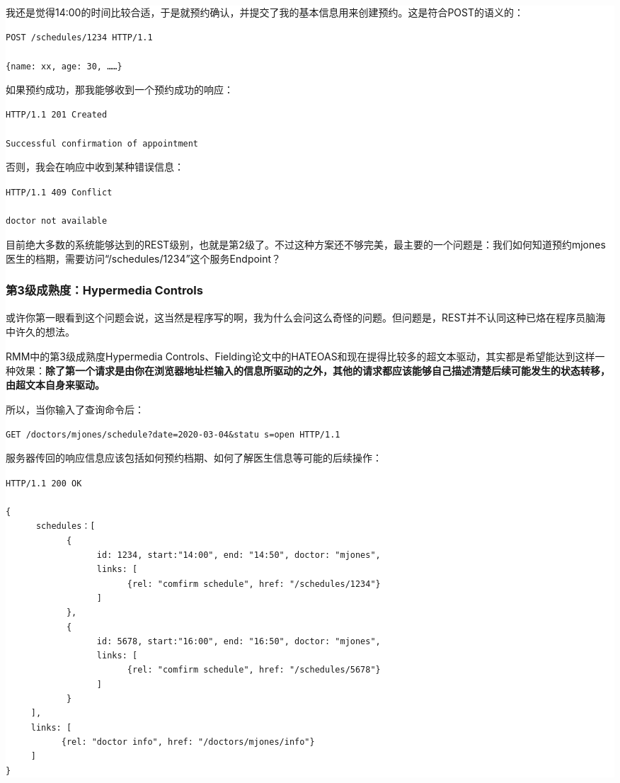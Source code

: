 我还是觉得14:00的时间比较合适，于是就预约确认，并提交了我的基本信息用来创建预约。这是符合POST的语义的：

```
POST /schedules/1234 HTTP/1.1

{name: xx, age: 30, ……}

```

如果预约成功，那我能够收到一个预约成功的响应：

```
HTTP/1.1 201 Created

Successful confirmation of appointment

```

否则，我会在响应中收到某种错误信息：

```
HTTP/1.1 409 Conflict

doctor not available

```

目前绝大多数的系统能够达到的REST级别，也就是第2级了。不过这种方案还不够完美，最主要的一个问题是：我们如何知道预约mjones医生的档期，需要访问“/schedules/1234”这个服务Endpoint？

### 第3级成熟度：Hypermedia Controls

或许你第一眼看到这个问题会说，这当然是程序写的啊，我为什么会问这么奇怪的问题。但问题是，REST并不认同这种已烙在程序员脑海中许久的想法。

RMM中的第3级成熟度Hypermedia Controls、Fielding论文中的HATEOAS和现在提得比较多的超文本驱动，其实都是希望能达到这样一种效果：**除了第一个请求是由你在浏览器地址栏输入的信息所驱动的之外，其他的请求都应该能够自己描述清楚后续可能发生的状态转移，由超文本自身来驱动。**

所以，当你输入了查询命令后：

```
GET /doctors/mjones/schedule?date=2020-03-04&statu s=open HTTP/1.1

```

服务器传回的响应信息应该包括如何预约档期、如何了解医生信息等可能的后续操作：

```
HTTP/1.1 200 OK

{
	  schedules：[
		    {
			      id: 1234, start:"14:00", end: "14:50", doctor: "mjones",
			      links: [
				        {rel: "comfirm schedule", href: "/schedules/1234"}
			      ]
		    },
		    {
			      id: 5678, start:"16:00", end: "16:50", doctor: "mjones",
			      links: [
				        {rel: "comfirm schedule", href: "/schedules/5678"}
			      ]
		    }
	 ],
	 links: [
		   {rel: "doctor info", href: "/doctors/mjones/info"}
	 ]
}

```

